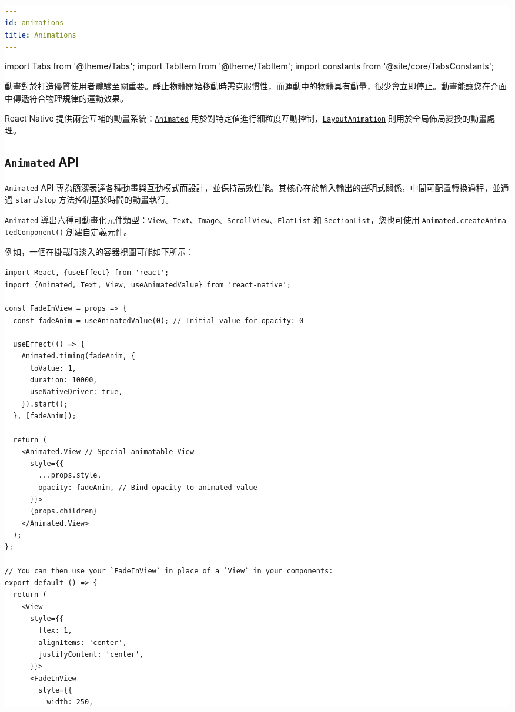 ```yaml
---
id: animations
title: Animations
---
```


import Tabs from '@theme/Tabs'; import TabItem from '@theme/TabItem'; import constants from '@site/core/TabsConstants';

動畫對於打造優質使用者體驗至關重要。靜止物體開始移動時需克服慣性，而運動中的物體具有動量，很少會立即停止。動畫能讓您在介面中傳遞符合物理規律的運動效果。

React Native 提供兩套互補的動畫系統：[`Animated`](animations#animated-api) 用於對特定值進行細粒度互動控制，[`LayoutAnimation`](animations#layoutanimation-api) 則用於全局佈局變換的動畫處理。

## `Animated` API

[`Animated`](animated) API 專為簡潔表達各種動畫與互動模式而設計，並保持高效性能。其核心在於輸入輸出的聲明式關係，中間可配置轉換過程，並通過 `start`/`stop` 方法控制基於時間的動畫執行。

`Animated` 導出六種可動畫化元件類型：`View`、`Text`、`Image`、`ScrollView`、`FlatList` 和 `SectionList`，您也可使用 `Animated.createAnimatedComponent()` 創建自定義元件。

例如，一個在掛載時淡入的容器視圖可能如下所示：

<Tabs groupId="language" queryString defaultValue={constants.defaultSnackLanguage} values={constants.snackLanguages}>
<TabItem value="javascript">

```SnackPlayer ext=js&supportedPlatforms=ios,android
import React, {useEffect} from 'react';
import {Animated, Text, View, useAnimatedValue} from 'react-native';

const FadeInView = props => {
  const fadeAnim = useAnimatedValue(0); // Initial value for opacity: 0

  useEffect(() => {
    Animated.timing(fadeAnim, {
      toValue: 1,
      duration: 10000,
      useNativeDriver: true,
    }).start();
  }, [fadeAnim]);

  return (
    <Animated.View // Special animatable View
      style={{
        ...props.style,
        opacity: fadeAnim, // Bind opacity to animated value
      }}>
      {props.children}
    </Animated.View>
  );
};

// You can then use your `FadeInView` in place of a `View` in your components:
export default () => {
  return (
    <View
      style={{
        flex: 1,
        alignItems: 'center',
        justifyContent: 'center',
      }}>
      <FadeInView
        style={{
          width: 250,
```